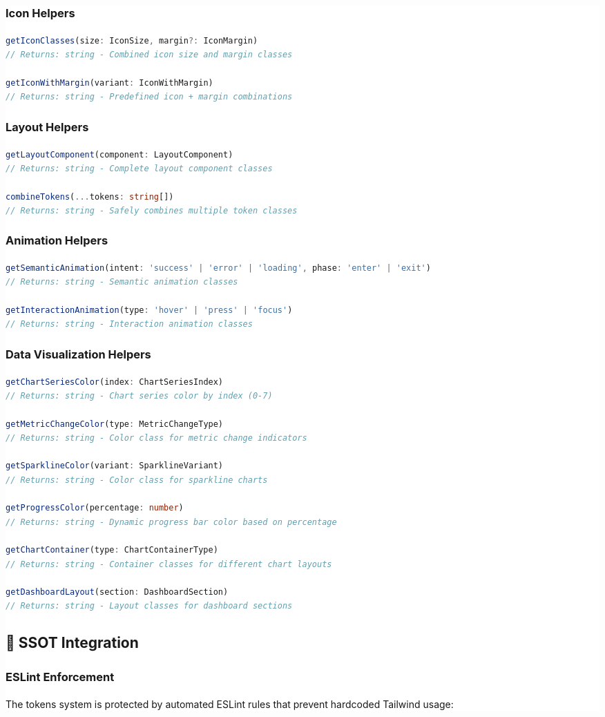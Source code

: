 ### Icon Helpers
```typescript
getIconClasses(size: IconSize, margin?: IconMargin)
// Returns: string - Combined icon size and margin classes

getIconWithMargin(variant: IconWithMargin)
// Returns: string - Predefined icon + margin combinations
```

### Layout Helpers
```typescript
getLayoutComponent(component: LayoutComponent)
// Returns: string - Complete layout component classes

combineTokens(...tokens: string[])
// Returns: string - Safely combines multiple token classes
```

### Animation Helpers
```typescript
getSemanticAnimation(intent: 'success' | 'error' | 'loading', phase: 'enter' | 'exit')
// Returns: string - Semantic animation classes

getInteractionAnimation(type: 'hover' | 'press' | 'focus')
// Returns: string - Interaction animation classes
```

### Data Visualization Helpers
```typescript
getChartSeriesColor(index: ChartSeriesIndex)
// Returns: string - Chart series color by index (0-7)

getMetricChangeColor(type: MetricChangeType)
// Returns: string - Color class for metric change indicators

getSparklineColor(variant: SparklineVariant)  
// Returns: string - Color class for sparkline charts

getProgressColor(percentage: number)
// Returns: string - Dynamic progress bar color based on percentage

getChartContainer(type: ChartContainerType)
// Returns: string - Container classes for different chart layouts

getDashboardLayout(section: DashboardSection)
// Returns: string - Layout classes for dashboard sections
```

## 🎯 **SSOT Integration**

### ESLint Enforcement
The tokens system is protected by automated ESLint rules that prevent hardcoded Tailwind usage:
